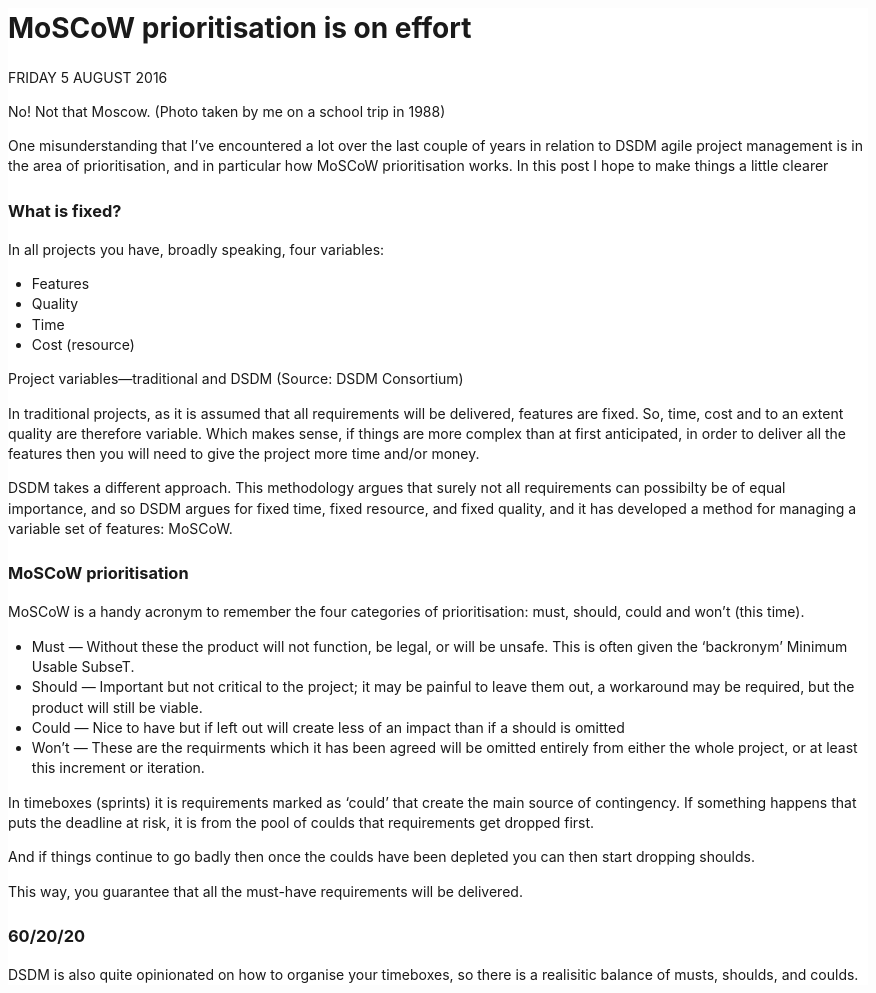 # MoSCoW prioritisation is on effort

FRIDAY 5 AUGUST 2016

No! Not that Moscow. (Photo taken by me on a school trip in 1988)

One misunderstanding that I’ve encountered a lot over the last couple of years in relation to DSDM agile project management is in the area of prioritisation, and in particular how MoSCoW prioritisation works. In this post I hope to make things a little clearer

### What is fixed?

In all projects you have, broadly speaking, four variables:

* Features
* Quality
* Time
* Cost (resource)

Project variables—traditional and DSDM (Source: DSDM Consortium)

In traditional projects, as it is assumed that all requirements will be delivered, features are fixed. So, time, cost and to an extent quality are therefore variable. Which makes sense, if things are more complex than at first anticipated, in order to deliver all the features then you will need to give the project more time and/or money.

DSDM takes a different approach. This methodology argues that surely not all requirements can possibilty be of equal importance, and so DSDM argues for fixed time, fixed resource, and fixed quality, and it has developed a method for managing a variable set of features: MoSCoW.

### MoSCoW prioritisation

MoSCoW is a handy acronym to remember the four categories of prioritisation: must, should, could and won’t (this time).

* Must — Without these the product will not function, be legal, or will be unsafe. This is often given the ‘backronym’ Minimum Usable SubseT.
* Should — Important but not critical to the project; it may be painful to leave them out, a workaround may be required, but the product will still be viable.
* Could — Nice to have but if left out will create less of an impact than if a should is omitted
* Won’t — These are the requirments which it has been agreed will be omitted entirely from either the whole project, or at least this increment or iteration.

In timeboxes (sprints) it is requirements marked as ‘could’ that create the main source of contingency. If something happens that puts the deadline at risk, it is from the pool of coulds that requirements get dropped first.

And if things continue to go badly then once the coulds have been depleted you can then start dropping shoulds.

This way, you guarantee that all the must-have requirements will be delivered.

### 60/20/20

DSDM is also quite opinionated on how to organise your timeboxes, so there is a realisitic balance of musts, shoulds, and coulds.
